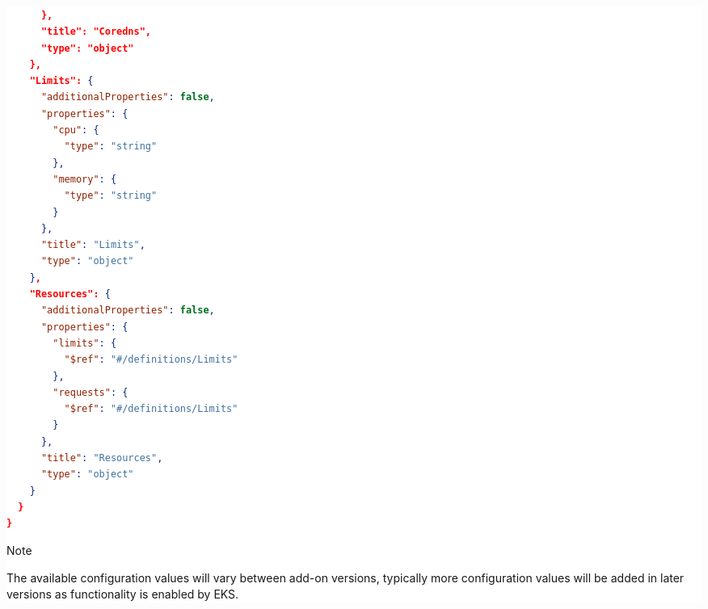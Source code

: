 ```json
      },
      "title": "Coredns",
      "type": "object"
    },
    "Limits": {
      "additionalProperties": false,
      "properties": {
        "cpu": {
          "type": "string"
        },
        "memory": {
          "type": "string"
        }
      },
      "title": "Limits",
      "type": "object"
    },
    "Resources": {
      "additionalProperties": false,
      "properties": {
        "limits": {
          "$ref": "#/definitions/Limits"
        },
        "requests": {
          "$ref": "#/definitions/Limits"
        }
      },
      "title": "Resources",
      "type": "object"
    }
  }
}
```

> [!NOTE]
> The available configuration values will vary between add-on versions,
> typically more configuration values will be added in later versions as functionality is enabled by EKS.
